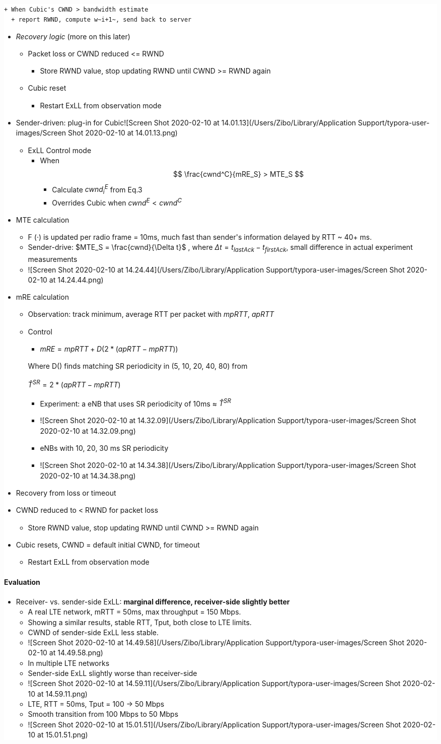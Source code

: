     + When Cubic's CWND > bandwidth estimate
      + report RWND, compute w~i+1~, send back to server

  + *Recovery logic* (more on this later)

    + Packet loss or CWND reduced <= RWND
      + Store RWND value, stop updating RWND until CWND >= RWND again

    + Cubic reset
      + Restart ExLL from observation mode

+ Sender-driven: plug-in for Cubic![Screen Shot 2020-02-10 at 14.01.13](/Users/Zibo/Library/Application Support/typora-user-images/Screen Shot 2020-02-10 at 14.01.13.png)

  + ExLL Control mode
    + When $$ \frac{cwnd^C}{mRE_S} > MTE_S $$
      + Calculate $cwnd^E_i$ from Eq.3
      + Overrides Cubic when $cwnd^E < cwnd^C$

+ MTE calculation

  + F (·) is updated per radio frame = 10ms, much fast than sender's information delayed by RTT ~ 40+ ms.
  + Sender-drive: $MTE_S = \frac{cwnd}{\Delta t}$ , where $\Delta t = t_{last Ack} - t_{first Ack}$, small difference in actual experiment measurements
  + ![Screen Shot 2020-02-10 at 14.24.44](/Users/Zibo/Library/Application Support/typora-user-images/Screen Shot 2020-02-10 at 14.24.44.png)

+ mRE calculation

  + Observation: track minimum, average RTT per packet with *mpRTT*, *apRTT*

  + Control

    + $mRE = mpRTT + D(2*(apRTT - mpRTT))$

    Where D() finds matching SR periodicity in (5, 10, 20, 40, 80) from

    $\hat T^{SR} = 2*(apRTT-mpRTT)$

    + Experiment: a eNB that uses SR periodicity of 10ms ≈ $\hat T^{SR}$

    + ![Screen Shot 2020-02-10 at 14.32.09](/Users/Zibo/Library/Application Support/typora-user-images/Screen Shot 2020-02-10 at 14.32.09.png)
    + eNBs with 10, 20, 30 ms SR periodicity
    + ![Screen Shot 2020-02-10 at 14.34.38](/Users/Zibo/Library/Application Support/typora-user-images/Screen Shot 2020-02-10 at 14.34.38.png)

+  Recovery from loss or timeout

  + CWND reduced to < RWND for packet loss
    + Store RWND value, stop updating RWND until CWND >= RWND again

  + Cubic resets, CWND = default initial CWND, for timeout
    + Restart ExLL from observation mode

#### Evaluation

+ Receiver- vs. sender-side ExLL: **marginal difference, receiver-side slightly better**
  + A real LTE network, mRTT = 50ms, max throughput = 150 Mbps.
  + Showing a similar results, stable RTT, Tput, both close to LTE limits.
  + CWND of sender-side ExLL less stable.
  + ![Screen Shot 2020-02-10 at 14.49.58](/Users/Zibo/Library/Application Support/typora-user-images/Screen Shot 2020-02-10 at 14.49.58.png)
  + In multiple LTE networks
  + Sender-side ExLL slightly worse than receiver-side
  + ![Screen Shot 2020-02-10 at 14.59.11](/Users/Zibo/Library/Application Support/typora-user-images/Screen Shot 2020-02-10 at 14.59.11.png)
  + LTE, RTT = 50ms, Tput = 100 -> 50 Mbps
  + Smooth transition from 100 Mbps to 50 Mbps
  + ![Screen Shot 2020-02-10 at 15.01.51](/Users/Zibo/Library/Application Support/typora-user-images/Screen Shot 2020-02-10 at 15.01.51.png)